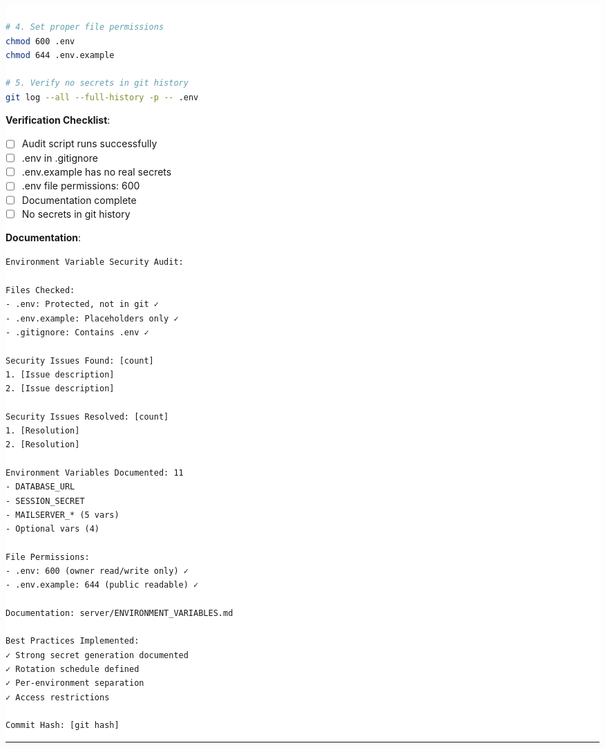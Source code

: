 ```bash

# 4. Set proper file permissions
chmod 600 .env
chmod 644 .env.example

# 5. Verify no secrets in git history
git log --all --full-history -p -- .env
```

**Verification Checklist**:
- [ ] Audit script runs successfully
- [ ] .env in .gitignore
- [ ] .env.example has no real secrets
- [ ] .env file permissions: 600
- [ ] Documentation complete
- [ ] No secrets in git history

**Documentation**:
```
Environment Variable Security Audit:

Files Checked:
- .env: Protected, not in git ✓
- .env.example: Placeholders only ✓
- .gitignore: Contains .env ✓

Security Issues Found: [count]
1. [Issue description]
2. [Issue description]

Security Issues Resolved: [count]
1. [Resolution]
2. [Resolution]

Environment Variables Documented: 11
- DATABASE_URL
- SESSION_SECRET
- MAILSERVER_* (5 vars)
- Optional vars (4)

File Permissions:
- .env: 600 (owner read/write only) ✓
- .env.example: 644 (public readable) ✓

Documentation: server/ENVIRONMENT_VARIABLES.md

Best Practices Implemented:
✓ Strong secret generation documented
✓ Rotation schedule defined
✓ Per-environment separation
✓ Access restrictions

Commit Hash: [git hash]
```

---
